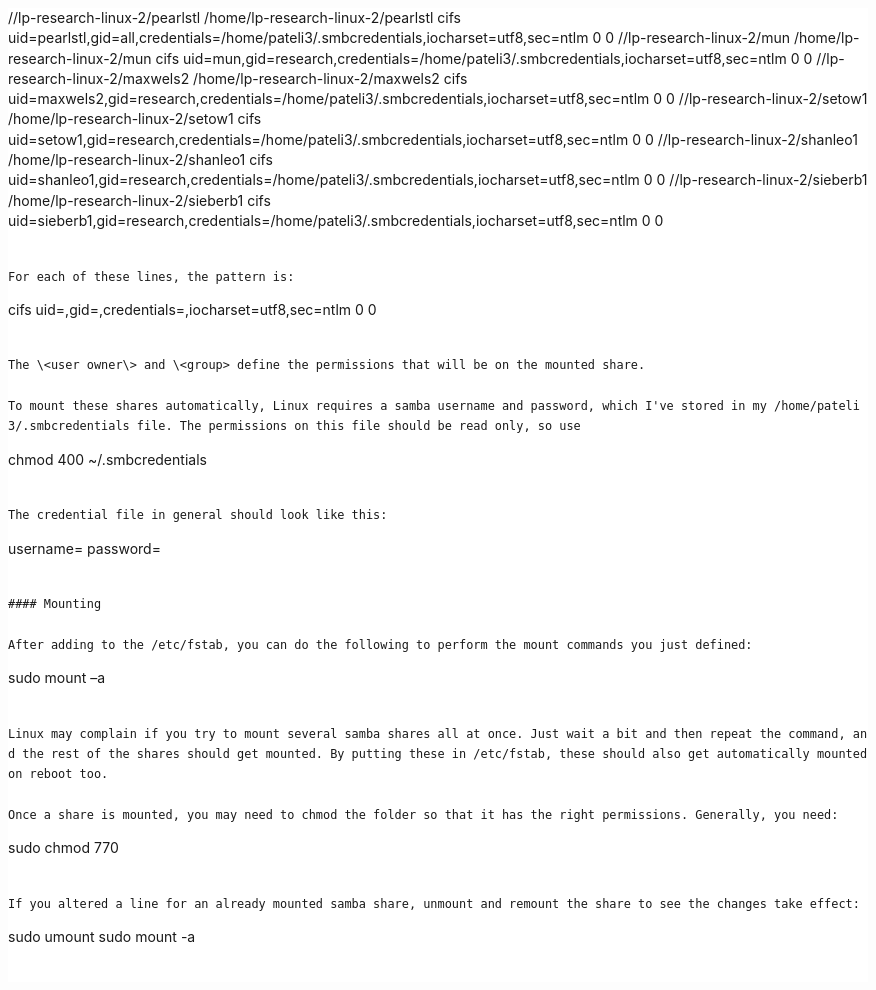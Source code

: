 //lp-research-linux-2/pearlstl /home/lp-research-linux-2/pearlstl cifs uid=pearlstl,gid=all,credentials=/home/pateli3/.smbcredentials,iocharset=utf8,sec=ntlm      0 0
//lp-research-linux-2/mun      /home/lp-research-linux-2/mun      cifs uid=mun,gid=research,credentials=/home/pateli3/.smbcredentials,iocharset=utf8,sec=ntlm      0 0
//lp-research-linux-2/maxwels2 /home/lp-research-linux-2/maxwels2 cifs uid=maxwels2,gid=research,credentials=/home/pateli3/.smbcredentials,iocharset=utf8,sec=ntlm 0 0
//lp-research-linux-2/setow1   /home/lp-research-linux-2/setow1   cifs uid=setow1,gid=research,credentials=/home/pateli3/.smbcredentials,iocharset=utf8,sec=ntlm   0 0
//lp-research-linux-2/shanleo1 /home/lp-research-linux-2/shanleo1 cifs uid=shanleo1,gid=research,credentials=/home/pateli3/.smbcredentials,iocharset=utf8,sec=ntlm 0 0
//lp-research-linux-2/sieberb1 /home/lp-research-linux-2/sieberb1 cifs uid=sieberb1,gid=research,credentials=/home/pateli3/.smbcredentials,iocharset=utf8,sec=ntlm 0 0
```

For each of these lines, the pattern is:

```
<samba share> <local location to mount> cifs uid=<user owner>,gid=<group>,credentials=<path to samba credentials>,iocharset=utf8,sec=ntlm 0 0
```

The \<user owner\> and \<group> define the permissions that will be on the mounted share.

To mount these shares automatically, Linux requires a samba username and password, which I've stored in my /home/pateli3/.smbcredentials file. The permissions on this file should be read only, so use

```
chmod 400 ~/.smbcredentials
```

The credential file in general should look like this:

```
username=<my username>
password=<my password>
```

#### Mounting

After adding to the /etc/fstab, you can do the following to perform the mount commands you just defined:

```
sudo mount –a
```

Linux may complain if you try to mount several samba shares all at once. Just wait a bit and then repeat the command, and the rest of the shares should get mounted. By putting these in /etc/fstab, these should also get automatically mounted on reboot too.

Once a share is mounted, you may need to chmod the folder so that it has the right permissions. Generally, you need:

```
sudo chmod 770 <share folder>
```

If you altered a line for an already mounted samba share, unmount and remount the share to see the changes take effect:

```
sudo umount <path to mounted samba share>
sudo mount -a
```


```